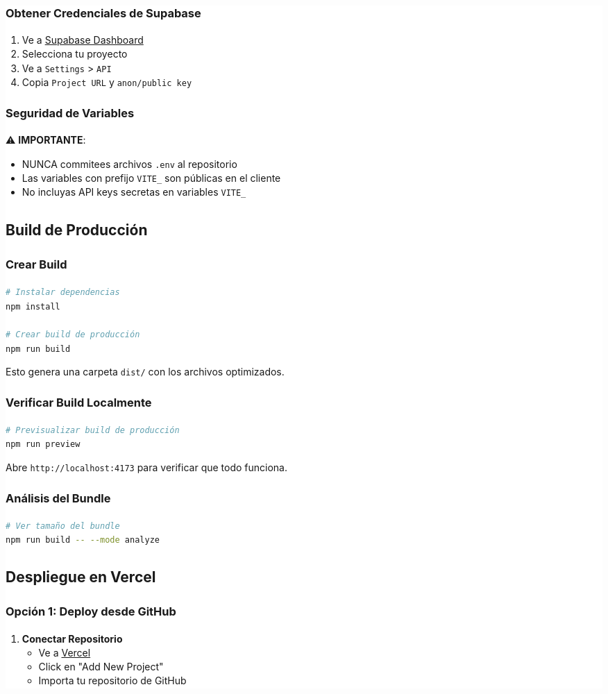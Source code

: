 ### Obtener Credenciales de Supabase

1. Ve a [Supabase Dashboard](https://app.supabase.com)
2. Selecciona tu proyecto
3. Ve a `Settings` > `API`
4. Copia `Project URL` y `anon/public key`

### Seguridad de Variables

⚠️ **IMPORTANTE**: 
- NUNCA commitees archivos `.env` al repositorio
- Las variables con prefijo `VITE_` son públicas en el cliente
- No incluyas API keys secretas en variables `VITE_`

## Build de Producción

### Crear Build

```bash
# Instalar dependencias
npm install

# Crear build de producción
npm run build
```

Esto genera una carpeta `dist/` con los archivos optimizados.

### Verificar Build Localmente

```bash
# Previsualizar build de producción
npm run preview
```

Abre `http://localhost:4173` para verificar que todo funciona.

### Análisis del Bundle

```bash
# Ver tamaño del bundle
npm run build -- --mode analyze
```

## Despliegue en Vercel

### Opción 1: Deploy desde GitHub

1. **Conectar Repositorio**
   - Ve a [Vercel](https://vercel.com)
   - Click en "Add New Project"
   - Importa tu repositorio de GitHub
